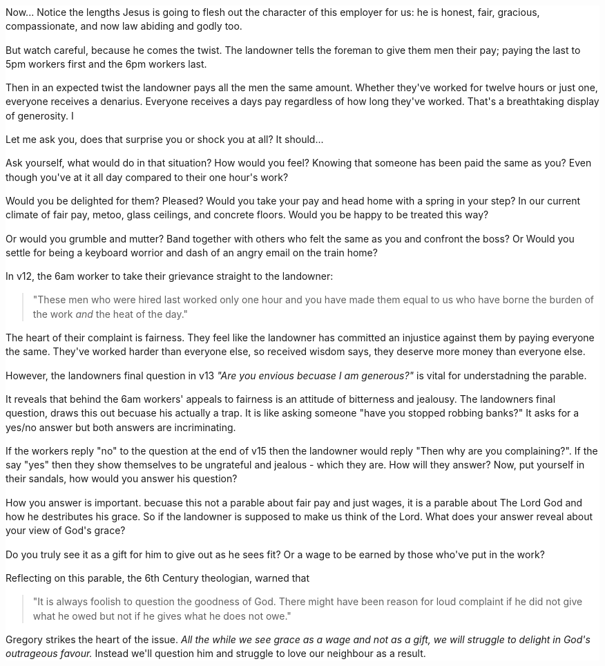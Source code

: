 Now... Notice the lengths Jesus is going to flesh out the character of this employer for us: he is honest, fair, gracious, compassionate, and now law abiding and godly too.

But watch careful, because he comes the twist. The landowner tells the foreman to give them men their pay; paying the last to 5pm workers first and the 6pm workers last.

Then in an expected twist the landowner pays all the men the same amount. Whether they've worked for twelve hours or just one, everyone receives a denarius. Everyone receives a days pay regardless of how long they've worked. That's a breathtaking display of generosity. I 

Let me ask you, does that surprise you or shock you at all? It should...

Ask yourself, what would do in that situation? How would you feel? Knowing that someone has been paid the same as you? Even though you've at it all day compared to their one hour's work? 

Would you be delighted for them? Pleased? Would you take your pay and head home with a spring in your step? In our current climate of fair pay, metoo, glass ceilings, and concrete floors. Would you be happy to be treated this way?

Or would you grumble and mutter? Band together with others who felt the same as you and confront the boss? Or Would you settle for being a keyboard worrior and dash of an angry email on the train home?

In v12, the 6am worker to take their grievance straight to the landowner:

>"These men who were hired last worked only one hour and you have made them equal to us who have borne the burden of the work _and_ the heat of the day." 

The heart of their complaint is fairness. They feel like the landowner has committed an injustice against them by paying everyone the same. They've worked harder than everyone else, so received wisdom says, they deserve more money than everyone else.

However, the landowners final question in v13 _"Are you envious becuase I am generous?"_ is vital for understadning the parable. 

It reveals that behind the 6am workers' appeals to fairness is an attitude of bitterness and jealousy. The landowners final question, draws this out becuase his actually a trap. It is like asking someone "have you stopped robbing banks?" It asks for a yes/no answer but both answers are incriminating. 

If the workers reply "no" to the question at the end of v15 then the landowner would reply "Then why are you complaining?". If the say "yes" then they show themselves to be ungrateful and jealous - which they are. How will they answer? Now, put yourself in their sandals, how would you answer his question?

How you answer is important. becuase this not a parable about fair pay and just wages, it is a parable about The Lord God and how he destributes his grace. So if the landowner is supposed to make us think of the Lord. What does your answer reveal about your view of God's grace? 

Do you truly see it as a gift for him to give out as he sees fit? Or a wage to be earned by those who've put in the work?

Reflecting on this parable, the 6th Century theologian, warned that 

>"It is always foolish to question the goodness of God. There might have been reason for loud complaint if he did not give what he owed but not if he gives what he does not owe." 

Gregory strikes the heart of the issue. *All the while we see grace as a wage and not as a gift, we will struggle to delight in God's outrageous favour.* Instead we'll question him and struggle to love our neighbour as a result.
